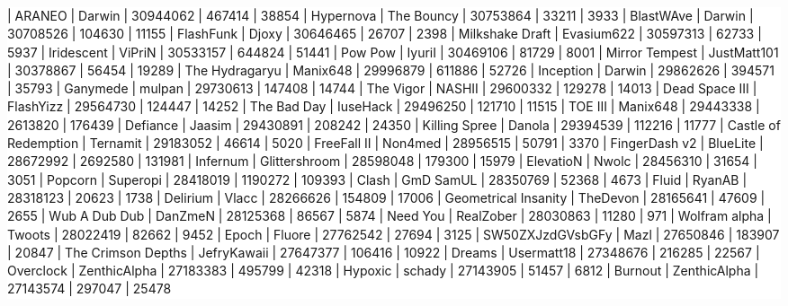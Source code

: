 | ARANEO | Darwin | 30944062 | 467414 | 38854
| Hypernova | The Bouncy | 30753864 | 33211 | 3933
| BlastWAve | Darwin | 30708526 | 104630 | 11155
| FlashFunk | Djoxy | 30646465 | 26707 | 2398
| Milkshake Draft  | Evasium622 | 30597313 | 62733 | 5937
| Iridescent | ViPriN | 30533157 | 644824 | 51441
| Pow Pow | IyuriI | 30469106 | 81729 | 8001
| Mirror Tempest | JustMatt101 | 30378867 | 56454 | 19289
| The Hydragaryu | Manix648 | 29996879 | 611886 | 52726
| Inception | Darwin | 29862626 | 394571 | 35793
| Ganymede | mulpan | 29730613 | 147408 | 14744
| The Vigor | NASHII | 29600332 | 129278 | 14013
| Dead Space III | FlashYizz | 29564730 | 124447 | 14252
| The Bad Day | IuseHack | 29496250 | 121710 | 11515
| TOE III | Manix648 | 29443338 | 2613820 | 176439
| Defiance | Jaasim | 29430891 | 208242 | 24350
| Killing Spree | Danola | 29394539 | 112216 | 11777
| Castle of Redemption | Ternamit | 29183052 | 46614 | 5020
| FreeFall II | Non4med | 28956515 | 50791 | 3370
| FingerDash v2 | BlueLite | 28672992 | 2692580 | 131981
| Infernum | Glittershroom | 28598048 | 179300 | 15979
| ElevatioN | Nwolc | 28456310 | 31654 | 3051
| Popcorn | Superopi | 28418019 | 1190272 | 109393
| Clash | GmD SamUL | 28350769 | 52368 | 4673
| Fluid | RyanAB | 28318123 | 20623 | 1738
| Delirium | Vlacc | 28266626 | 154809 | 17006
| Geometrical Insanity | TheDevon | 28165641 | 47609 | 2655
| Wub A Dub Dub | DanZmeN | 28125368 | 86567 | 5874
| Need You  | RealZober | 28030863 | 11280 | 971
| Wolfram alpha | Twoots | 28022419 | 82662 | 9452
| Epoch | Fluore | 27762542 | 27694 | 3125
| SW50ZXJzdGVsbGFy | Mazl | 27650846 | 183907 | 20847
| The Crimson Depths | JefryKawaii | 27647377 | 106416 | 10922
| Dreams | Usermatt18 | 27348676 | 216285 | 22567
| Overclock | ZenthicAlpha | 27183383 | 495799 | 42318
| Hypoxic | schady | 27143905 | 51457 | 6812
| Burnout | ZenthicAlpha | 27143574 | 297047 | 25478